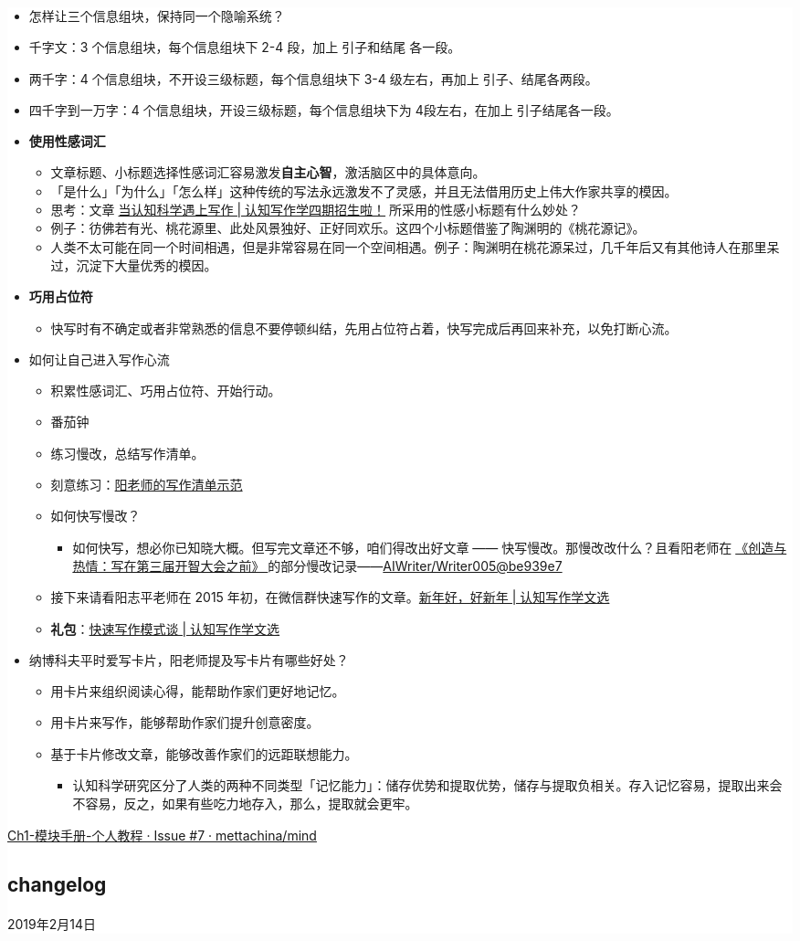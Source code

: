   * 怎样让三个信息组块，保持同一个隐喻系统？
  * 千字文：3 个信息组块，每个信息组块下 2-4 段，加上 引子和结尾 各一段。
  * 两千字：4 个信息组块，不开设三级标题，每个信息组块下 3-4 级左右，再加上 引子、结尾各两段。
  * 四千字到一万字：4 个信息组块，开设三级标题，每个信息组块下为 4段左右，在加上 引子结尾各一段。
* **使用性感词汇**

  * 文章标题、小标题选择性感词汇容易激发**自主心智**，激活脑区中的具体意向。
  * 「是什么」「为什么」「怎么样」这种传统的写法永远激发不了灵感，并且无法借用历史上伟大作家共享的模因。
  * 思考：文章 [当认知科学遇上写作 | 认知写作学四期招生啦！](https://mp.weixin.qq.com/s/CD5qhtyCk4iLNrak90XeQw) 所采用的性感小标题有什么妙处？
  * 例子：彷佛若有光、桃花源里、此处风景独好、正好同欢乐。这四个小标题借鉴了陶渊明的《桃花源记》。
  * 人类不太可能在同一个时间相遇，但是非常容易在同一个空间相遇。例子：陶渊明在桃花源呆过，几千年后又有其他诗人在那里呆过，沉淀下大量优秀的模因。
* **巧用占位符**

  * 快写时有不确定或者非常熟悉的信息不要停顿纠结，先用占位符占着，快写完成后再回来补充，以免打断心流。
* 如何让自己进入写作心流

  * 积累性感词汇、巧用占位符、开始行动。
  * 番茄钟
  * 练习慢改，总结写作清单。
  * 刻意练习：[阳老师的写作清单示范](https://github.com/AIWriter/Writer005/wiki/HbWritingStyleChecklist)
  * 如何快写慢改？

    * 如何快写，想必你已知晓大概。但写完文章还不够，咱们得改出好文章 —— 快写慢改。那慢改改什么？且看阳老师在 [《创造与热情：写在第三届开智大会之前》 ](http://www.yangzhiping.com/psy/creativity-zest.html)的部分慢改记录——[AIWriter/Writer005@be939e7](https://github.com/AIWriter/Writer005/commit/be939e795db93ffd6c301abe62f64dc95038274a)
  * 接下来请看阳志平老师在 2015 年初，在微信群快速写作的文章。[新年好，好新年 | 认知写作学文选](http://note.openmindclub.com/science/YZP-new-year.html)
  * **礼包**：[快速写作模式谈 | 认知写作学文选](http://note.openmindclub.com/science/YZP-write-fast.html)
* 纳博科夫平时爱写卡片，阳老师提及写卡片有哪些好处？

  * 用卡片来组织阅读心得，能帮助作家们更好地记忆。
  * 用卡片来写作，能够帮助作家们提升创意密度。
  * 基于卡片修改文章，能够改善作家们的远距联想能力。

    * 认知科学研究区分了人类的两种不同类型「记忆能力」：储存优势和提取优势，储存与提取负相关。存入记忆容易，提取出来会不容易，反之，如果有些吃力地存入，那么，提取就会更牢。



[Ch1-模块手册-个人教程 · Issue #7 · mettachina/mind](https://github.com/mettachina/mind/issues/7)

## changelog

2019年2月14日